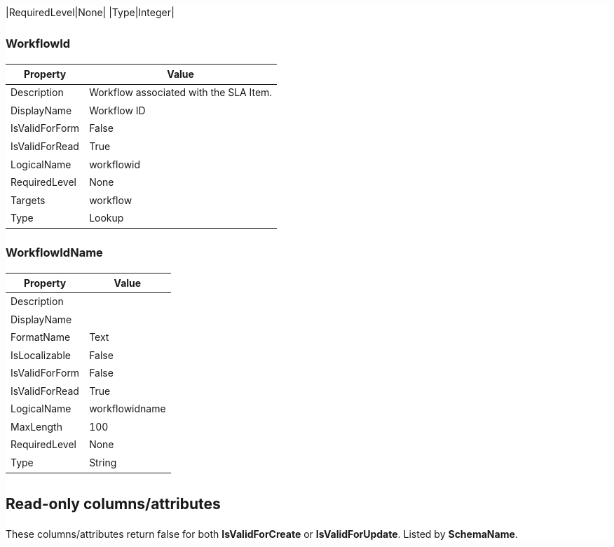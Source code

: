 |RequiredLevel|None|
|Type|Integer|


### <a name="BKMK_WorkflowId"></a> WorkflowId

|Property|Value|
|--------|-----|
|Description|Workflow associated with the SLA Item.|
|DisplayName|Workflow ID|
|IsValidForForm|False|
|IsValidForRead|True|
|LogicalName|workflowid|
|RequiredLevel|None|
|Targets|workflow|
|Type|Lookup|


### <a name="BKMK_WorkflowIdName"></a> WorkflowIdName

|Property|Value|
|--------|-----|
|Description||
|DisplayName||
|FormatName|Text|
|IsLocalizable|False|
|IsValidForForm|False|
|IsValidForRead|True|
|LogicalName|workflowidname|
|MaxLength|100|
|RequiredLevel|None|
|Type|String|

<a name="read-only-attributes"></a>

## Read-only columns/attributes

These columns/attributes return false for both **IsValidForCreate** or **IsValidForUpdate**. Listed by **SchemaName**.
